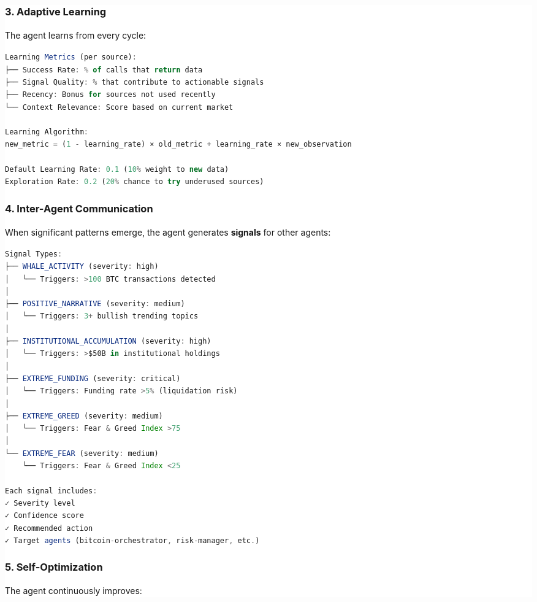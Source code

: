 ### 3. **Adaptive Learning**

The agent learns from every cycle:

```typescript
Learning Metrics (per source):
├── Success Rate: % of calls that return data
├── Signal Quality: % that contribute to actionable signals
├── Recency: Bonus for sources not used recently
└── Context Relevance: Score based on current market

Learning Algorithm:
new_metric = (1 - learning_rate) × old_metric + learning_rate × new_observation

Default Learning Rate: 0.1 (10% weight to new data)
Exploration Rate: 0.2 (20% chance to try underused sources)
```

### 4. **Inter-Agent Communication**

When significant patterns emerge, the agent generates **signals** for other agents:

```typescript
Signal Types:
├── WHALE_ACTIVITY (severity: high)
│   └── Triggers: >100 BTC transactions detected
│
├── POSITIVE_NARRATIVE (severity: medium)
│   └── Triggers: 3+ bullish trending topics
│
├── INSTITUTIONAL_ACCUMULATION (severity: high)
│   └── Triggers: >$50B in institutional holdings
│
├── EXTREME_FUNDING (severity: critical)
│   └── Triggers: Funding rate >5% (liquidation risk)
│
├── EXTREME_GREED (severity: medium)
│   └── Triggers: Fear & Greed Index >75
│
└── EXTREME_FEAR (severity: medium)
    └── Triggers: Fear & Greed Index <25

Each signal includes:
✓ Severity level
✓ Confidence score
✓ Recommended action
✓ Target agents (bitcoin-orchestrator, risk-manager, etc.)
```

### 5. **Self-Optimization**

The agent continuously improves:
